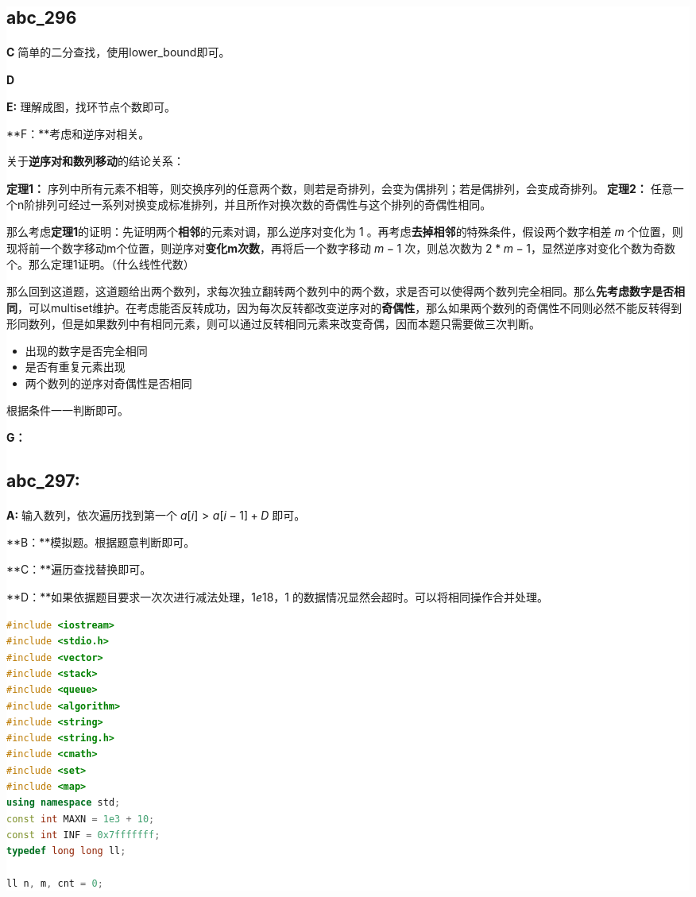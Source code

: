 ~~~c++
~~~





## abc_296

**C**  简单的二分查找，使用lower_bound即可。

**D**

**E:**  理解成图，找环节点个数即可。

**F：**考虑和逆序对相关。

关于**逆序对和数列移动**的结论关系：

**定理1：** 序列中所有元素不相等，则交换序列的任意两个数，则若是奇排列，会变为偶排列；若是偶排列，会变成奇排列。
**定理2：** 任意一个n阶排列可经过一系列对换变成标准排列，并且所作对换次数的奇偶性与这个排列的奇偶性相同。

那么考虑**定理1**的证明：先证明两个**相邻**的元素对调，那么逆序对变化为 $1$ 。再考虑**去掉相邻**的特殊条件，假设两个数字相差 $m$ 个位置，则现将前一个数字移动m个位置，则逆序对**变化m次数**，再将后一个数字移动 $m - 1$ 次，则总次数为 $2*m-1$，显然逆序对变化个数为奇数个。那么定理1证明。（什么线性代数）

那么回到这道题，这道题给出两个数列，求每次独立翻转两个数列中的两个数，求是否可以使得两个数列完全相同。那么**先考虑数字是否相同**，可以multiset维护。在考虑能否反转成功，因为每次反转都改变逆序对的**奇偶性**，那么如果两个数列的奇偶性不同则必然不能反转得到形同数列，但是如果数列中有相同元素，则可以通过反转相同元素来改变奇偶，因而本题只需要做三次判断。

* 出现的数字是否完全相同
* 是否有重复元素出现
* 两个数列的逆序对奇偶性是否相同

根据条件一一判断即可。

~~~c++
~~~



**G：**









## abc_297:

**A:** 输入数列，依次遍历找到第一个 $a[i] > a[i - 1] + D$ 即可。

**B：**模拟题。根据题意判断即可。

**C：**遍历查找替换即可。

**D：**如果依据题目要求一次次进行减法处理，$1e18，1$ 的数据情况显然会超时。可以将相同操作合并处理。

~~~c++
#include <iostream>
#include <stdio.h>
#include <vector>
#include <stack>
#include <queue>
#include <algorithm>
#include <string>
#include <string.h>
#include <cmath>
#include <set>
#include <map>
using namespace std;
const int MAXN = 1e3 + 10;
const int INF = 0x7fffffff;
typedef long long ll;

ll n, m, cnt = 0;
~~~
